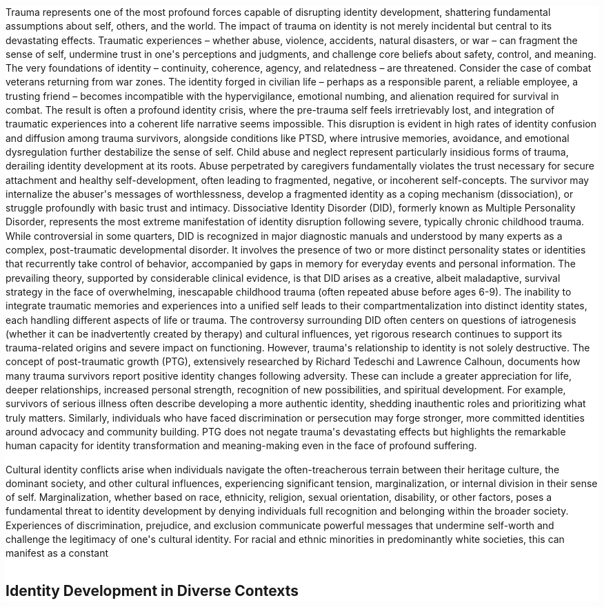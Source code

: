 Trauma represents one of the most profound forces capable of disrupting identity development, shattering fundamental assumptions about self, others, and the world. The impact of trauma on identity is not merely incidental but central to its devastating effects. Traumatic experiences – whether abuse, violence, accidents, natural disasters, or war – can fragment the sense of self, undermine trust in one's perceptions and judgments, and challenge core beliefs about safety, control, and meaning. The very foundations of identity – continuity, coherence, agency, and relatedness – are threatened. Consider the case of combat veterans returning from war zones. The identity forged in civilian life – perhaps as a responsible parent, a reliable employee, a trusting friend – becomes incompatible with the hypervigilance, emotional numbing, and alienation required for survival in combat. The result is often a profound identity crisis, where the pre-trauma self feels irretrievably lost, and integration of traumatic experiences into a coherent life narrative seems impossible. This disruption is evident in high rates of identity confusion and diffusion among trauma survivors, alongside conditions like PTSD, where intrusive memories, avoidance, and emotional dysregulation further destabilize the sense of self. Child abuse and neglect represent particularly insidious forms of trauma, derailing identity development at its roots. Abuse perpetrated by caregivers fundamentally violates the trust necessary for secure attachment and healthy self-development, often leading to fragmented, negative, or incoherent self-concepts. The survivor may internalize the abuser's messages of worthlessness, develop a fragmented identity as a coping mechanism (dissociation), or struggle profoundly with basic trust and intimacy. Dissociative Identity Disorder (DID), formerly known as Multiple Personality Disorder, represents the most extreme manifestation of identity disruption following severe, typically chronic childhood trauma. While controversial in some quarters, DID is recognized in major diagnostic manuals and understood by many experts as a complex, post-traumatic developmental disorder. It involves the presence of two or more distinct personality states or identities that recurrently take control of behavior, accompanied by gaps in memory for everyday events and personal information. The prevailing theory, supported by considerable clinical evidence, is that DID arises as a creative, albeit maladaptive, survival strategy in the face of overwhelming, inescapable childhood trauma (often repeated abuse before ages 6-9). The inability to integrate traumatic memories and experiences into a unified self leads to their compartmentalization into distinct identity states, each handling different aspects of life or trauma. The controversy surrounding DID often centers on questions of iatrogenesis (whether it can be inadvertently created by therapy) and cultural influences, yet rigorous research continues to support its trauma-related origins and severe impact on functioning. However, trauma's relationship to identity is not solely destructive. The concept of post-traumatic growth (PTG), extensively researched by Richard Tedeschi and Lawrence Calhoun, documents how many trauma survivors report positive identity changes following adversity. These can include a greater appreciation for life, deeper relationships, increased personal strength, recognition of new possibilities, and spiritual development. For example, survivors of serious illness often describe developing a more authentic identity, shedding inauthentic roles and prioritizing what truly matters. Similarly, individuals who have faced discrimination or persecution may forge stronger, more committed identities around advocacy and community building. PTG does not negate trauma's devastating effects but highlights the remarkable human capacity for identity transformation and meaning-making even in the face of profound suffering.

Cultural identity conflicts arise when individuals navigate the often-treacherous terrain between their heritage culture, the dominant society, and other cultural influences, experiencing significant tension, marginalization, or internal division in their sense of self. Marginalization, whether based on race, ethnicity, religion, sexual orientation, disability, or other factors, poses a fundamental threat to identity development by denying individuals full recognition and belonging within the broader society. Experiences of discrimination, prejudice, and exclusion communicate powerful messages that undermine self-worth and challenge the legitimacy of one's cultural identity. For racial and ethnic minorities in predominantly white societies, this can manifest as a constant

## Identity Development in Diverse Contexts
